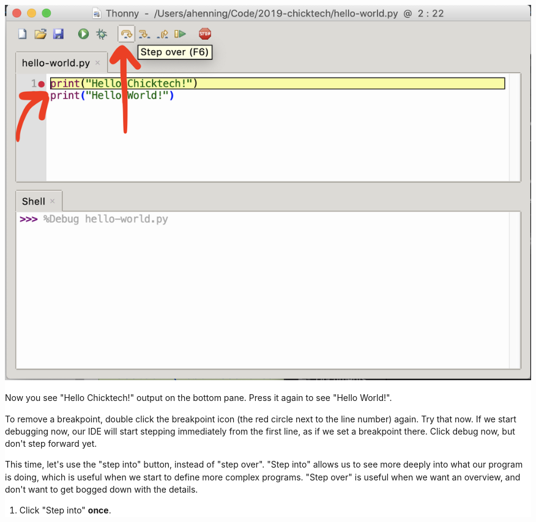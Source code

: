 ![step.png](docs/step.png)

Now you see "Hello Chicktech!" output on the bottom pane. Press it again to see "Hello World!".

To remove a breakpoint, double click the breakpoint icon (the red circle next to the line number) again. Try that now. If we start debugging now, our IDE will start stepping immediately from the first line, as if we set a breakpoint there. Click debug now, but don't step forward yet.

This time, let's use the "step into" button, instead of "step over". "Step into" allows us to see more deeply into what our program is doing, which is useful when we start to define more complex programs. "Step over" is useful when we want an overview, and don't want to get bogged down with the details.

1. Click "Step into" **once**.